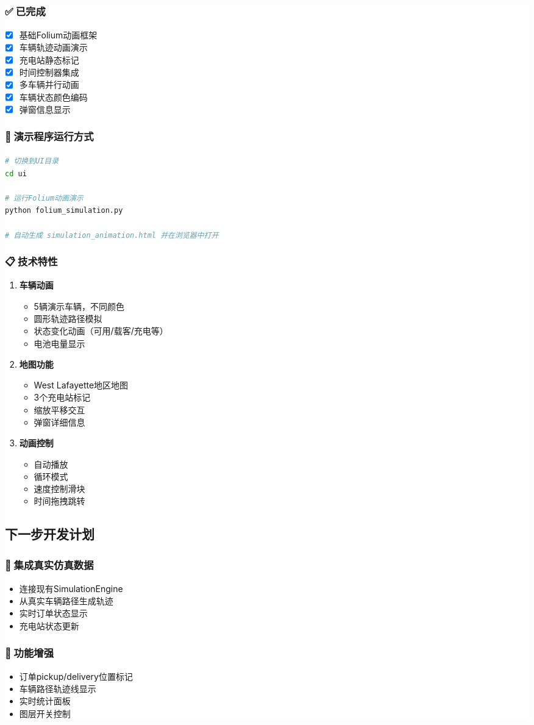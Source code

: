 ### ✅ 已完成
- [x] 基础Folium动画框架
- [x] 车辆轨迹动画演示
- [x] 充电站静态标记
- [x] 时间控制器集成
- [x] 多车辆并行动画
- [x] 车辆状态颜色编码
- [x] 弹窗信息显示

### 🔄 演示程序运行方式

```bash
# 切换到UI目录
cd ui

# 运行Folium动画演示
python folium_simulation.py

# 自动生成 simulation_animation.html 并在浏览器中打开
```

### 📋 技术特性

1. **车辆动画**
   - 5辆演示车辆，不同颜色
   - 圆形轨迹路径模拟
   - 状态变化动画（可用/载客/充电等）
   - 电池电量显示

2. **地图功能**
   - West Lafayette地区地图
   - 3个充电站标记
   - 缩放平移交互
   - 弹窗详细信息

3. **动画控制**
   - 自动播放
   - 循环模式
   - 速度控制滑块
   - 时间拖拽跳转

## 下一步开发计划

### 🎯 集成真实仿真数据
- 连接现有SimulationEngine
- 从真实车辆路径生成轨迹
- 实时订单状态显示
- 充电站状态更新

### 🔧 功能增强
- 订单pickup/delivery位置标记
- 车辆路径轨迹线显示
- 实时统计面板
- 图层开关控制
